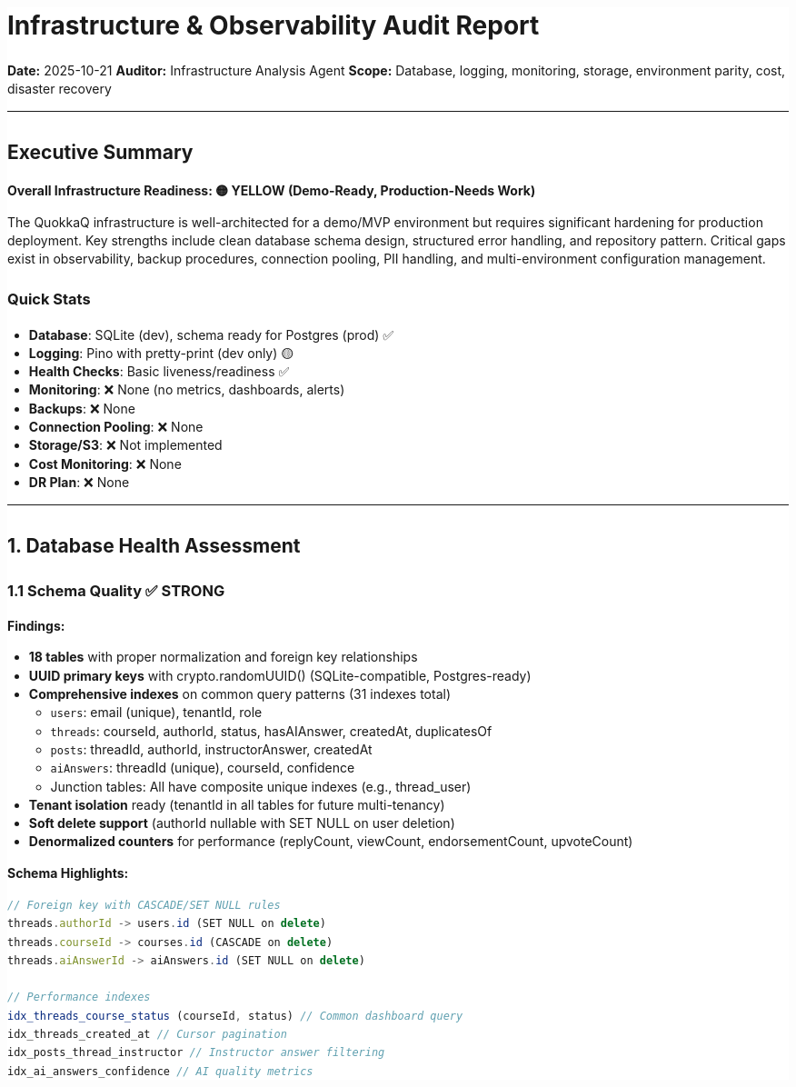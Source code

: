 # Infrastructure & Observability Audit Report

**Date:** 2025-10-21
**Auditor:** Infrastructure Analysis Agent
**Scope:** Database, logging, monitoring, storage, environment parity, cost, disaster recovery

---

## Executive Summary

**Overall Infrastructure Readiness: 🟡 YELLOW (Demo-Ready, Production-Needs Work)**

The QuokkaQ infrastructure is well-architected for a demo/MVP environment but requires significant hardening for production deployment. Key strengths include clean database schema design, structured error handling, and repository pattern. Critical gaps exist in observability, backup procedures, connection pooling, PII handling, and multi-environment configuration management.

### Quick Stats
- **Database**: SQLite (dev), schema ready for Postgres (prod) ✅
- **Logging**: Pino with pretty-print (dev only) 🟡
- **Health Checks**: Basic liveness/readiness ✅
- **Monitoring**: ❌ None (no metrics, dashboards, alerts)
- **Backups**: ❌ None
- **Connection Pooling**: ❌ None
- **Storage/S3**: ❌ Not implemented
- **Cost Monitoring**: ❌ None
- **DR Plan**: ❌ None

---

## 1. Database Health Assessment

### 1.1 Schema Quality ✅ **STRONG**

**Findings:**
- **18 tables** with proper normalization and foreign key relationships
- **UUID primary keys** with crypto.randomUUID() (SQLite-compatible, Postgres-ready)
- **Comprehensive indexes** on common query patterns (31 indexes total)
  - `users`: email (unique), tenantId, role
  - `threads`: courseId, authorId, status, hasAIAnswer, createdAt, duplicatesOf
  - `posts`: threadId, authorId, instructorAnswer, createdAt
  - `aiAnswers`: threadId (unique), courseId, confidence
  - Junction tables: All have composite unique indexes (e.g., thread_user)
- **Tenant isolation** ready (tenantId in all tables for future multi-tenancy)
- **Soft delete support** (authorId nullable with SET NULL on user deletion)
- **Denormalized counters** for performance (replyCount, viewCount, endorsementCount, upvoteCount)

**Schema Highlights:**
```typescript
// Foreign key with CASCADE/SET NULL rules
threads.authorId -> users.id (SET NULL on delete)
threads.courseId -> courses.id (CASCADE on delete)
threads.aiAnswerId -> aiAnswers.id (SET NULL on delete)

// Performance indexes
idx_threads_course_status (courseId, status) // Common dashboard query
idx_threads_created_at // Cursor pagination
idx_posts_thread_instructor // Instructor answer filtering
idx_ai_answers_confidence // AI quality metrics
```
